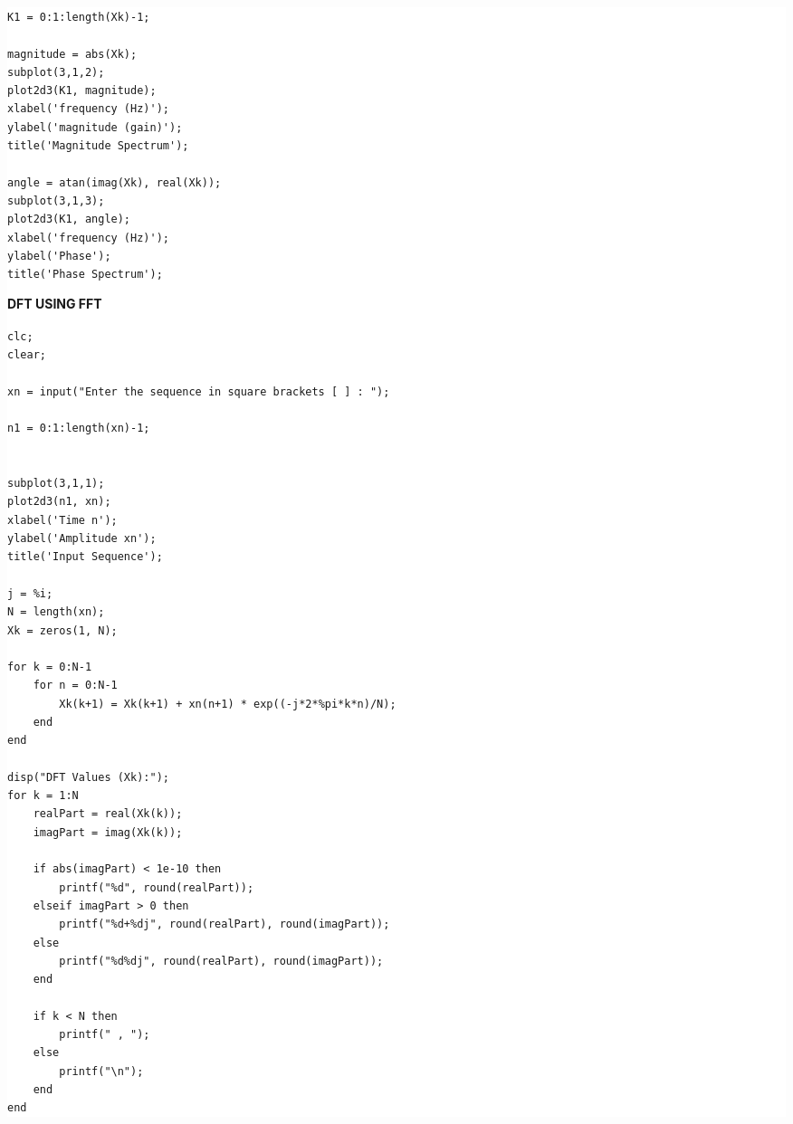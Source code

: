 ```
K1 = 0:1:length(Xk)-1;

magnitude = abs(Xk);
subplot(3,1,2);
plot2d3(K1, magnitude);
xlabel('frequency (Hz)');
ylabel('magnitude (gain)');
title('Magnitude Spectrum');

angle = atan(imag(Xk), real(Xk));
subplot(3,1,3);
plot2d3(K1, angle);
xlabel('frequency (Hz)');
ylabel('Phase');
title('Phase Spectrum');

```
**DFT USING FFT**
```
clc;
clear;

xn = input("Enter the sequence in square brackets [ ] : ");

n1 = 0:1:length(xn)-1;


subplot(3,1,1);
plot2d3(n1, xn);
xlabel('Time n');
ylabel('Amplitude xn');
title('Input Sequence');

j = %i;
N = length(xn);
Xk = zeros(1, N);

for k = 0:N-1
    for n = 0:N-1
        Xk(k+1) = Xk(k+1) + xn(n+1) * exp((-j*2*%pi*k*n)/N);
    end
end

disp("DFT Values (Xk):");
for k = 1:N
    realPart = real(Xk(k));
    imagPart = imag(Xk(k));
    
    if abs(imagPart) < 1e-10 then
        printf("%d", round(realPart));
    elseif imagPart > 0 then
        printf("%d+%dj", round(realPart), round(imagPart));
    else
        printf("%d%dj", round(realPart), round(imagPart));
    end
    
    if k < N then
        printf(" , ");
    else
        printf("\n");
    end
end

```